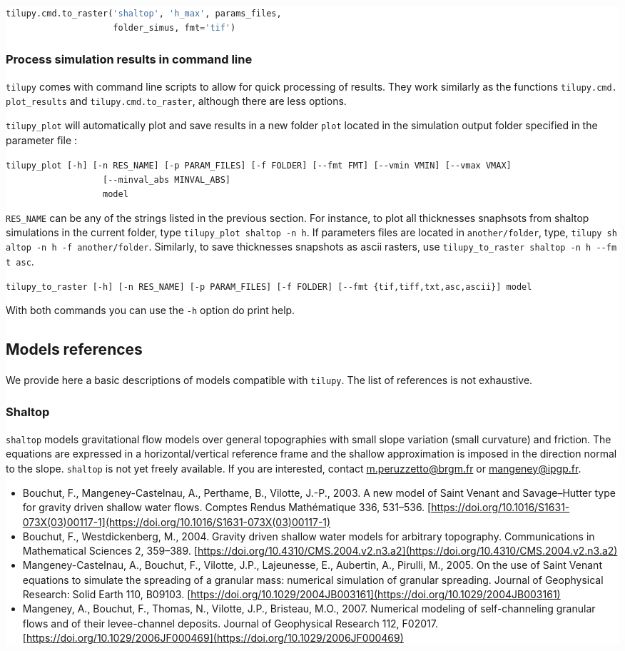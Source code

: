 ```python
tilupy.cmd.to_raster('shaltop', 'h_max', params_files,
                     folder_simus, fmt='tif')
```

### Process simulation results in command line <a name="process-simus-cmd"></a>

`tilupy` comes with command line scripts to allow for quick processing of results. They work similarly as the functions `tilupy.cmd.plot_results` and `tilupy.cmd.to_raster`, 
although there are less options. 

`tilupy_plot` will automatically plot and save results in a new folder `plot` located in the simulation output folder specified in the parameter file :

```
tilupy_plot [-h] [-n RES_NAME] [-p PARAM_FILES] [-f FOLDER] [--fmt FMT] [--vmin VMIN] [--vmax VMAX]
                   [--minval_abs MINVAL_ABS]
                   model
```

`RES_NAME` can be any of the strings listed in the previous section. For instance, to plot all thicknesses snaphsots from shaltop simulations in the current folder, type `tilupy_plot shaltop -n h`. If parameters files are located in `another/folder`, type, `tilupy shaltop -n h -f another/folder`. Similarly, to save  thicknesses snapshots as ascii rasters, use `tilupy_to_raster shaltop -n h --fmt asc`.

```
tilupy_to_raster [-h] [-n RES_NAME] [-p PARAM_FILES] [-f FOLDER] [--fmt {tif,tiff,txt,asc,ascii}] model
```

With both commands you can use the `-h` option do print help.

## Models references <a name="models-refs"></a>

We provide here a basic descriptions of models compatible with `tilupy`. The list of references is not exhaustive. 

### Shaltop <a name="ref-shaltop"></a>

`shaltop` models gravitational flow models over general topographies with small slope variation (small curvature) and friction. The equations are expressed in a horizontal/vertical reference frame and the shallow approximation is imposed in the direction normal to the slope. `shaltop` is not yet freely available. If you are interested, contact [m.peruzzetto@brgm.fr](mailto:m.peruzzetto@brgm.fr) or [mangeney@ipgp.fr](mailto:mangeney@ipgp.fr). 

- Bouchut, F., Mangeney-Castelnau, A., Perthame, B., Vilotte, J.-P., 2003. A new model of Saint Venant and Savage–Hutter type for gravity driven shallow water flows. Comptes Rendus Mathématique 336, 531–536. [https://doi.org/10.1016/S1631-073X(03)00117-1](https://doi.org/10.1016/S1631-073X(03)00117-1)
- Bouchut, F., Westdickenberg, M., 2004. Gravity driven shallow water models for arbitrary topography. Communications in Mathematical Sciences 2, 359–389. [https://doi.org/10.4310/CMS.2004.v2.n3.a2](https://doi.org/10.4310/CMS.2004.v2.n3.a2)
- Mangeney-Castelnau, A., Bouchut, F., Vilotte, J.P., Lajeunesse, E., Aubertin, A., Pirulli, M., 2005. On the use of Saint Venant equations to simulate the spreading of a granular mass: numerical simulation of granular spreading. Journal of Geophysical Research: Solid Earth 110, B09103. [https://doi.org/10.1029/2004JB003161](https://doi.org/10.1029/2004JB003161)
- Mangeney, A., Bouchut, F., Thomas, N., Vilotte, J.P., Bristeau, M.O., 2007. Numerical modeling of self-channeling granular flows and of their levee-channel deposits. Journal of Geophysical Research 112, F02017. [https://doi.org/10.1029/2006JF000469](https://doi.org/10.1029/2006JF000469)
